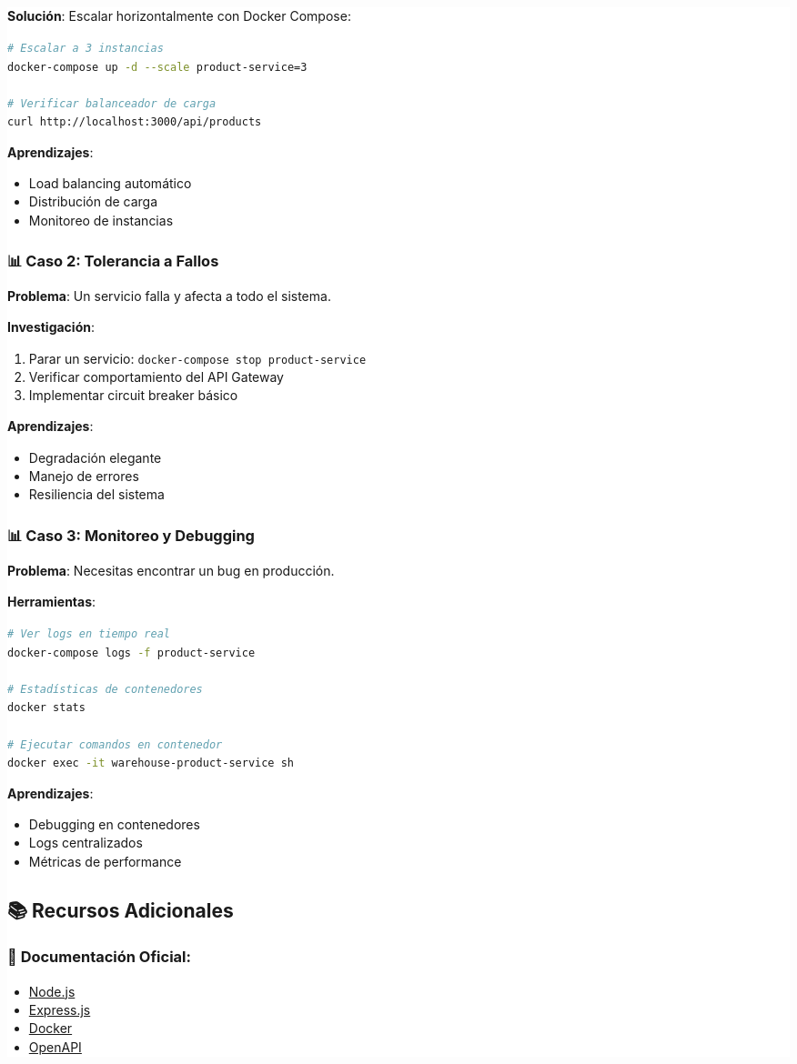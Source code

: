 **Solución**: Escalar horizontalmente con Docker Compose:
```bash
# Escalar a 3 instancias
docker-compose up -d --scale product-service=3

# Verificar balanceador de carga
curl http://localhost:3000/api/products
```

**Aprendizajes**:
- Load balancing automático
- Distribución de carga
- Monitoreo de instancias

### 📊 **Caso 2: Tolerancia a Fallos**
**Problema**: Un servicio falla y afecta a todo el sistema.

**Investigación**:
1. Parar un servicio: `docker-compose stop product-service`
2. Verificar comportamiento del API Gateway
3. Implementar circuit breaker básico

**Aprendizajes**:
- Degradación elegante
- Manejo de errores
- Resiliencia del sistema

### 📊 **Caso 3: Monitoreo y Debugging**
**Problema**: Necesitas encontrar un bug en producción.

**Herramientas**:
```bash
# Ver logs en tiempo real
docker-compose logs -f product-service

# Estadísticas de contenedores
docker stats

# Ejecutar comandos en contenedor
docker exec -it warehouse-product-service sh
```

**Aprendizajes**:
- Debugging en contenedores
- Logs centralizados
- Métricas de performance

## 📚 Recursos Adicionales

### 🔗 **Documentación Oficial**:
- [Node.js](https://nodejs.org/docs/)
- [Express.js](https://expressjs.com/)
- [Docker](https://docs.docker.com/)
- [OpenAPI](https://swagger.io/specification/)

